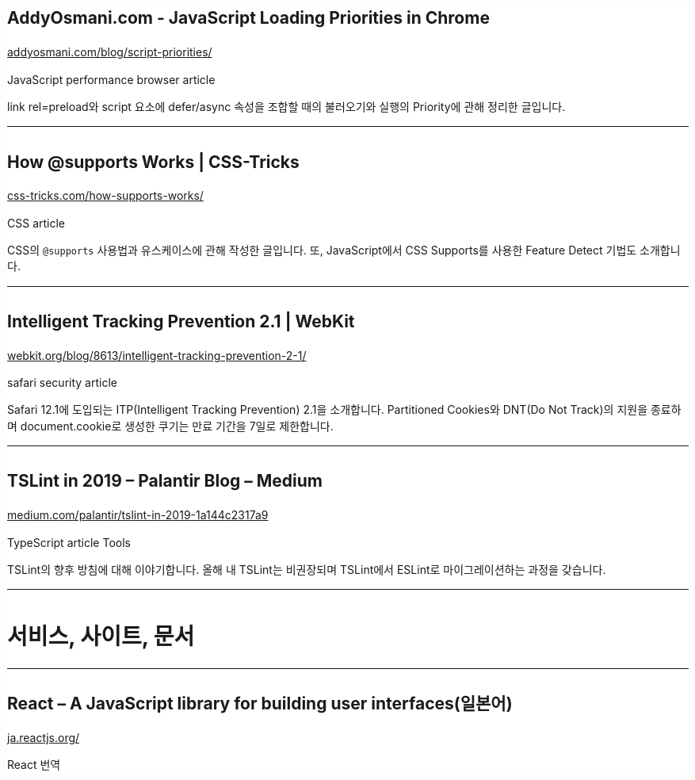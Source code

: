## AddyOsmani.com - JavaScript Loading Priorities in Chrome
[addyosmani.com/blog/script-priorities/](https://addyosmani.com/blog/script-priorities/ "AddyOsmani.com - JavaScript Loading Priorities in Chrome")
<p class="jser-tags jser-tag-icon"><span class="jser-tag">JavaScript</span> <span class="jser-tag">performance</span> <span class="jser-tag">browser</span> <span class="jser-tag">article</span></p>

link rel=preload와 script 요소에 defer/async 속성을 조합할 때의 불러오기와 실행의 Priority에 관해 정리한 글입니다.


----

## How @supports Works | CSS-Tricks
[css-tricks.com/how-supports-works/](https://css-tricks.com/how-supports-works/ "How @supports Works | CSS-Tricks")
<p class="jser-tags jser-tag-icon"><span class="jser-tag">CSS</span> <span class="jser-tag">article</span></p>

CSS의 `@supports` 사용법과 유스케이스에 관해 작성한 글입니다.
또, JavaScript에서 CSS Supports를 사용한 Feature Detect 기법도 소개합니다.


----

## Intelligent Tracking Prevention 2.1 | WebKit
[webkit.org/blog/8613/intelligent-tracking-prevention-2-1/](https://webkit.org/blog/8613/intelligent-tracking-prevention-2-1/ "Intelligent Tracking Prevention 2.1 | WebKit")
<p class="jser-tags jser-tag-icon"><span class="jser-tag">safari</span> <span class="jser-tag">security</span> <span class="jser-tag">article</span></p>

Safari 12.1에 도입되는 ITP(Intelligent Tracking Prevention) 2.1을 소개합니다. Partitioned Cookies와 DNT(Do Not Track)의 지원을 종료하며 document.cookie로 생성한 쿠기는 만료 기간을 7일로 제한합니다.


----

## TSLint in 2019 – Palantir Blog – Medium
[medium.com/palantir/tslint-in-2019-1a144c2317a9](https://medium.com/palantir/tslint-in-2019-1a144c2317a9 "TSLint in 2019 – Palantir Blog – Medium")
<p class="jser-tags jser-tag-icon"><span class="jser-tag">TypeScript</span> <span class="jser-tag">article</span> <span class="jser-tag">Tools</span></p>

TSLint의 향후 방침에 대해 이야기합니다.
올해 내 TSLint는 비권장되며 TSLint에서 ESLint로 마이그레이션하는 과정을 갖습니다.


----
<h1 class="site-genre">서비스, 사이트, 문서</h1>

----

## React – A JavaScript library for building user interfaces(일본어)
[ja.reactjs.org/](https://ja.reactjs.org/ "React – A JavaScript library for building user interfaces")
<p class="jser-tags jser-tag-icon"><span class="jser-tag">React</span> <span class="jser-tag">번역</span></p>
